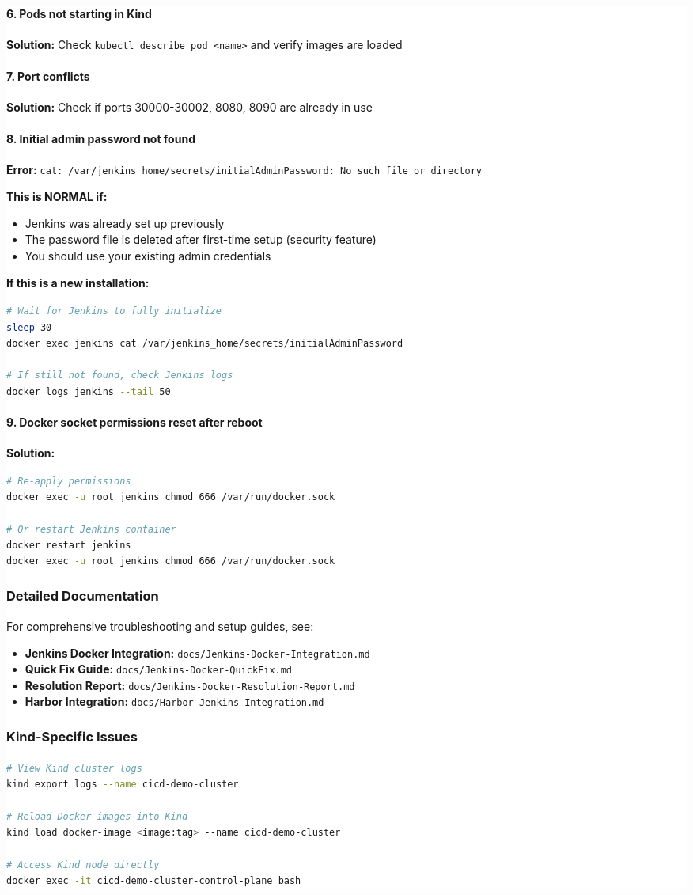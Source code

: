#### 6. Pods not starting in Kind
**Solution:** Check `kubectl describe pod <name>` and verify images are loaded

#### 7. Port conflicts
**Solution:** Check if ports 30000-30002, 8080, 8090 are already in use

#### 8. Initial admin password not found
**Error:** `cat: /var/jenkins_home/secrets/initialAdminPassword: No such file or directory`

**This is NORMAL if:**
- Jenkins was already set up previously
- The password file is deleted after first-time setup (security feature)
- You should use your existing admin credentials

**If this is a new installation:**
```bash
# Wait for Jenkins to fully initialize
sleep 30
docker exec jenkins cat /var/jenkins_home/secrets/initialAdminPassword

# If still not found, check Jenkins logs
docker logs jenkins --tail 50
```

#### 9. Docker socket permissions reset after reboot
**Solution:**
```bash
# Re-apply permissions
docker exec -u root jenkins chmod 666 /var/run/docker.sock

# Or restart Jenkins container
docker restart jenkins
docker exec -u root jenkins chmod 666 /var/run/docker.sock
```

### Detailed Documentation

For comprehensive troubleshooting and setup guides, see:
- **Jenkins Docker Integration:** `docs/Jenkins-Docker-Integration.md`
- **Quick Fix Guide:** `docs/Jenkins-Docker-QuickFix.md`
- **Resolution Report:** `docs/Jenkins-Docker-Resolution-Report.md`
- **Harbor Integration:** `docs/Harbor-Jenkins-Integration.md`

### Kind-Specific Issues
```bash
# View Kind cluster logs
kind export logs --name cicd-demo-cluster

# Reload Docker images into Kind
kind load docker-image <image:tag> --name cicd-demo-cluster

# Access Kind node directly
docker exec -it cicd-demo-cluster-control-plane bash
```
